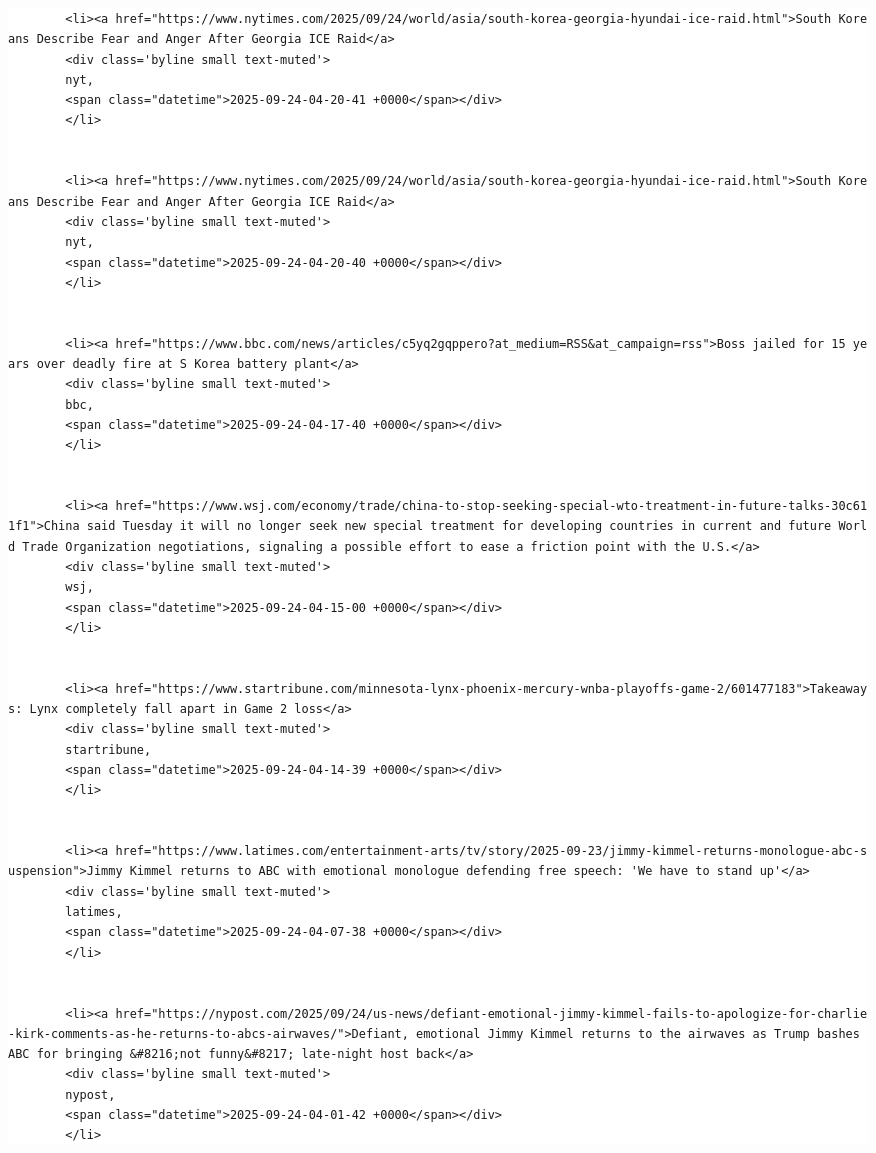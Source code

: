 
            <li><a href="https://www.nytimes.com/2025/09/24/world/asia/south-korea-georgia-hyundai-ice-raid.html">South Koreans Describe Fear and Anger After Georgia ICE Raid</a>
            <div class='byline small text-muted'>
            nyt, 
            <span class="datetime">2025-09-24-04-20-41 +0000</span></div>
            </li>
        

            <li><a href="https://www.nytimes.com/2025/09/24/world/asia/south-korea-georgia-hyundai-ice-raid.html">South Koreans Describe Fear and Anger After Georgia ICE Raid</a>
            <div class='byline small text-muted'>
            nyt, 
            <span class="datetime">2025-09-24-04-20-40 +0000</span></div>
            </li>
        

            <li><a href="https://www.bbc.com/news/articles/c5yq2gqppero?at_medium=RSS&at_campaign=rss">Boss jailed for 15 years over deadly fire at S Korea battery plant</a>
            <div class='byline small text-muted'>
            bbc, 
            <span class="datetime">2025-09-24-04-17-40 +0000</span></div>
            </li>
        

            <li><a href="https://www.wsj.com/economy/trade/china-to-stop-seeking-special-wto-treatment-in-future-talks-30c611f1">China said Tuesday it will no longer seek new special treatment for developing countries in current and future World Trade Organization negotiations, signaling a possible effort to ease a friction point with the U.S.</a>
            <div class='byline small text-muted'>
            wsj, 
            <span class="datetime">2025-09-24-04-15-00 +0000</span></div>
            </li>
        

            <li><a href="https://www.startribune.com/minnesota-lynx-phoenix-mercury-wnba-playoffs-game-2/601477183">Takeaways: Lynx completely fall apart in Game 2 loss</a>
            <div class='byline small text-muted'>
            startribune, 
            <span class="datetime">2025-09-24-04-14-39 +0000</span></div>
            </li>
        

            <li><a href="https://www.latimes.com/entertainment-arts/tv/story/2025-09-23/jimmy-kimmel-returns-monologue-abc-suspension">Jimmy Kimmel returns to ABC with emotional monologue defending free speech: 'We have to stand up'</a>
            <div class='byline small text-muted'>
            latimes, 
            <span class="datetime">2025-09-24-04-07-38 +0000</span></div>
            </li>
        

            <li><a href="https://nypost.com/2025/09/24/us-news/defiant-emotional-jimmy-kimmel-fails-to-apologize-for-charlie-kirk-comments-as-he-returns-to-abcs-airwaves/">Defiant, emotional Jimmy Kimmel returns to the airwaves as Trump bashes ABC for bringing &#8216;not funny&#8217; late-night host back</a>
            <div class='byline small text-muted'>
            nypost, 
            <span class="datetime">2025-09-24-04-01-42 +0000</span></div>
            </li>
        
